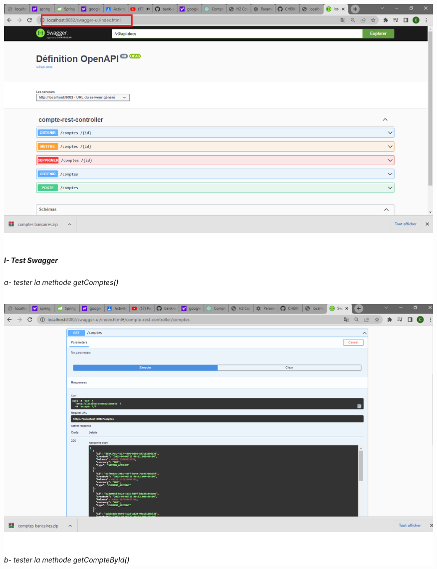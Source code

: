 <img src="captures/img_11.png"><br><br>
<h5>I- Test Swagger</h5>
<h6>a- tester la methode getComptes()</h6>
<img src="captures/img_12.png"><br><br>
<h6>b- tester la methode getCompteById()</h6>
